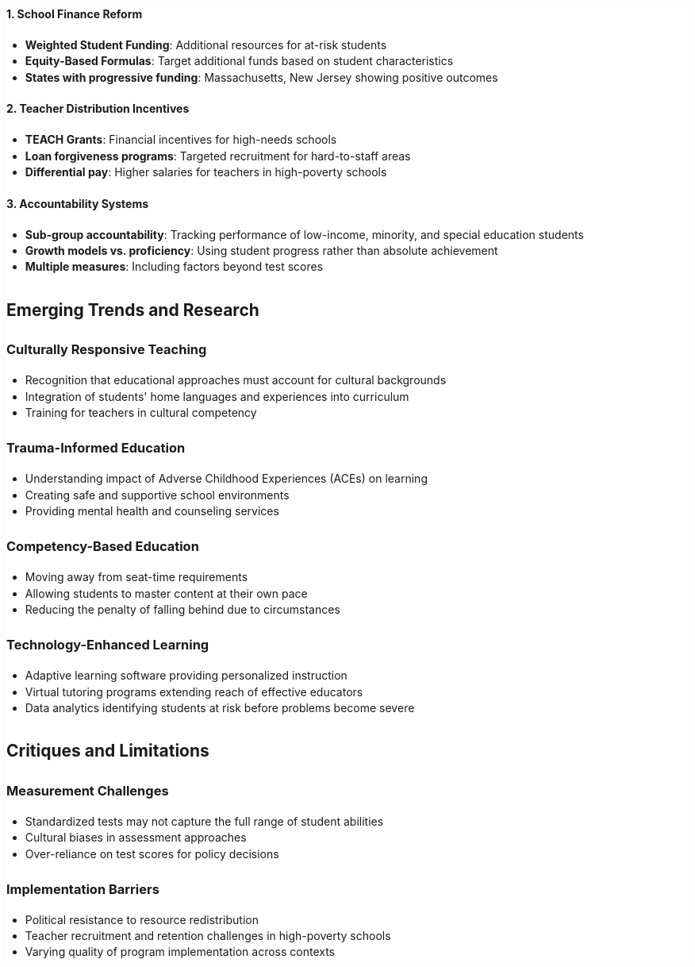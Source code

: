 #### 1. School Finance Reform
- **Weighted Student Funding**: Additional resources for at-risk students
- **Equity-Based Formulas**: Target additional funds based on student characteristics
- **States with progressive funding**: Massachusetts, New Jersey showing positive outcomes

#### 2. Teacher Distribution Incentives
- **TEACH Grants**: Financial incentives for high-needs schools
- **Loan forgiveness programs**: Targeted recruitment for hard-to-staff areas
- **Differential pay**: Higher salaries for teachers in high-poverty schools

#### 3. Accountability Systems
- **Sub-group accountability**: Tracking performance of low-income, minority, and special education students
- **Growth models vs. proficiency**: Using student progress rather than absolute achievement
- **Multiple measures**: Including factors beyond test scores

## Emerging Trends and Research

### Culturally Responsive Teaching
- Recognition that educational approaches must account for cultural backgrounds
- Integration of students' home languages and experiences into curriculum
- Training for teachers in cultural competency

### Trauma-Informed Education
- Understanding impact of Adverse Childhood Experiences (ACEs) on learning
- Creating safe and supportive school environments
- Providing mental health and counseling services

### Competency-Based Education
- Moving away from seat-time requirements
- Allowing students to master content at their own pace
- Reducing the penalty of falling behind due to circumstances

### Technology-Enhanced Learning
- Adaptive learning software providing personalized instruction
- Virtual tutoring programs extending reach of effective educators
- Data analytics identifying students at risk before problems become severe

## Critiques and Limitations

### Measurement Challenges
- Standardized tests may not capture the full range of student abilities
- Cultural biases in assessment approaches
- Over-reliance on test scores for policy decisions

### Implementation Barriers
- Political resistance to resource redistribution
- Teacher recruitment and retention challenges in high-poverty schools
- Varying quality of program implementation across contexts
